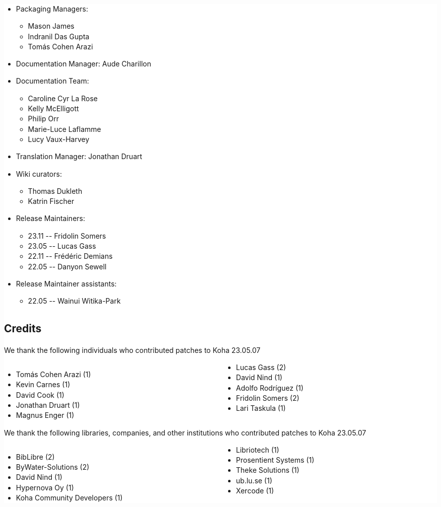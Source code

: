 - Packaging Managers:
  - Mason James
  - Indranil Das Gupta
  - Tomás Cohen Arazi

- Documentation Manager: Aude Charillon

- Documentation Team:
  - Caroline Cyr La Rose
  - Kelly McElligott
  - Philip Orr
  - Marie-Luce Laflamme
  - Lucy Vaux-Harvey

- Translation Manager: Jonathan Druart


- Wiki curators: 
  - Thomas Dukleth
  - Katrin Fischer

- Release Maintainers:
  - 23.11 -- Fridolin Somers
  - 23.05 -- Lucas Gass
  - 22.11 -- Frédéric Demians
  - 22.05 -- Danyon Sewell

- Release Maintainer assistants:
  - 22.05 -- Wainui Witika-Park

## Credits



We thank the following individuals who contributed patches to Koha 23.05.07
<div style="column-count: 2;">

- Tomás Cohen Arazi (1)
- Kevin Carnes (1)
- David Cook (1)
- Jonathan Druart (1)
- Magnus Enger (1)
- Lucas Gass (2)
- David Nind (1)
- Adolfo Rodríguez (1)
- Fridolin Somers (2)
- Lari Taskula (1)
</div>

We thank the following libraries, companies, and other institutions who contributed
patches to Koha 23.05.07
<div style="column-count: 2;">

- BibLibre (2)
- ByWater-Solutions (2)
- David Nind (1)
- Hypernova Oy (1)
- Koha Community Developers (1)
- Libriotech (1)
- Prosentient Systems (1)
- Theke Solutions (1)
- ub.lu.se (1)
- Xercode (1)
</div>
